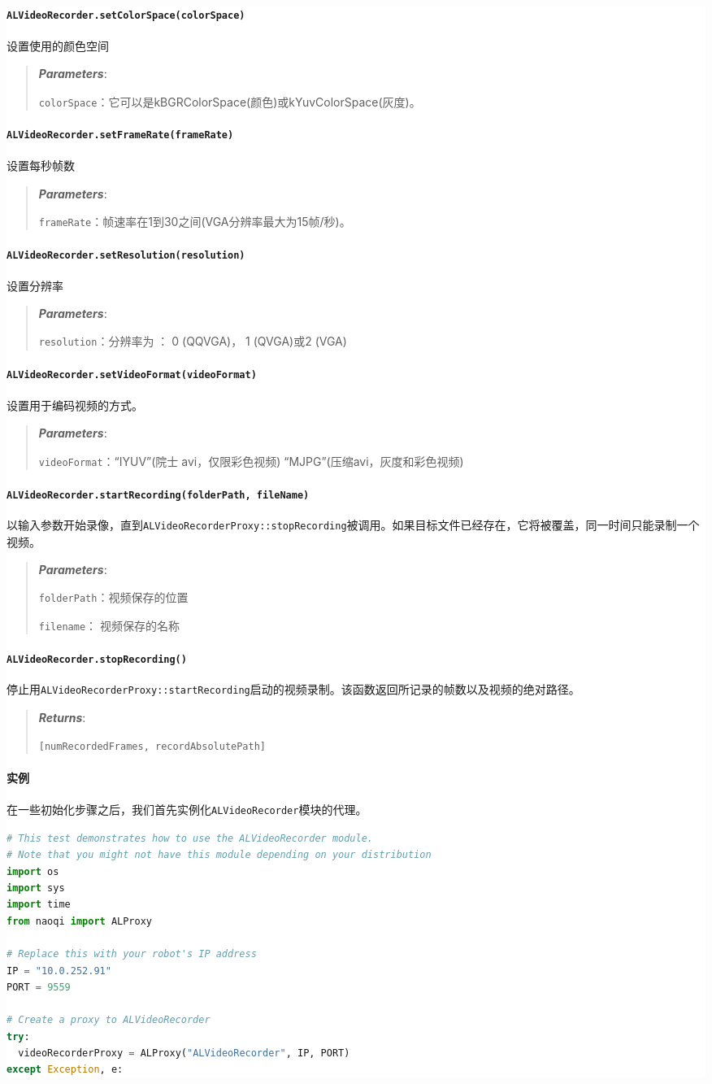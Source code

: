 #### `ALVideoRecorder.setColorSpace(colorSpace)`

设置使用的颜色空间

> ***Parameters***:  
>
> `colorSpace`：它可以是kBGRColorSpace(颜色)或kYuvColorSpace(灰度)。

#### `ALVideoRecorder.setFrameRate(frameRate)`

设置每秒帧数

> ***Parameters***:  
>
> `frameRate`：帧速率在1到30之间(VGA分辨率最大为15帧/秒)。

#### `ALVideoRecorder.setResolution(resolution)`

设置分辨率

> ***Parameters***:  
>
> `resolution`：分辨率为 ： 0 (QQVGA)， 1 (QVGA)或2 (VGA)

#### `ALVideoRecorder.setVideoFormat(videoFormat)`

设置用于编码视频的方式。

> ***Parameters***:  
>
> `videoFormat`：“IYUV”(院士 avi，仅限彩色视频)      “MJPG”(压缩avi，灰度和彩色视频)

#### `ALVideoRecorder.startRecording(folderPath, fileName)`

以输入参数开始录像，直到`ALVideoRecorderProxy::stopRecording`被调用。如果目标文件已经存在，它将被覆盖，同一时间只能录制一个视频。

> ***Parameters***:  
>
> `folderPath`：视频保存的位置
>
> `filename`： 视频保存的名称

#### `ALVideoRecorder.stopRecording()`

停止用`ALVideoRecorderProxy::startRecording`启动的视频录制。该函数返回所记录的帧数以及视频的绝对路径。

> ***Returns***:   
>
> `[numRecordedFrames, recordAbsolutePath]`

#### 实例

在一些初始化步骤之后，我们首先实例化`ALVideoRecorder`模块的代理。

```python
# This test demonstrates how to use the ALVideoRecorder module.
# Note that you might not have this module depending on your distribution
import os
import sys
import time
from naoqi import ALProxy

# Replace this with your robot's IP address
IP = "10.0.252.91"
PORT = 9559

# Create a proxy to ALVideoRecorder
try:
  videoRecorderProxy = ALProxy("ALVideoRecorder", IP, PORT)
except Exception, e:
```
